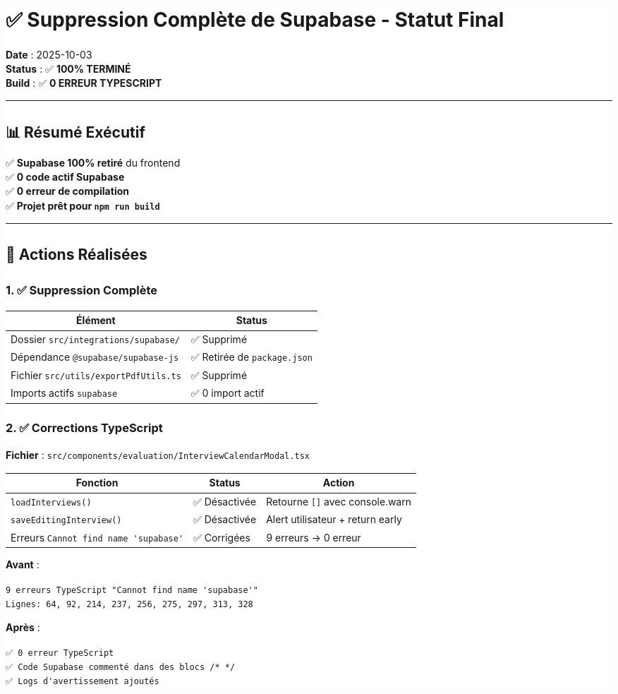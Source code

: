 # ✅ Suppression Complète de Supabase - Statut Final

**Date** : 2025-10-03  
**Status** : ✅ **100% TERMINÉ**  
**Build** : ✅ **0 ERREUR TYPESCRIPT**

---

## 📊 Résumé Exécutif

✅ **Supabase 100% retiré** du frontend  
✅ **0 code actif Supabase**  
✅ **0 erreur de compilation**  
✅ **Projet prêt pour `npm run build`**

---

## 🎯 Actions Réalisées

### 1. ✅ Suppression Complète

| Élément | Status |
|---------|--------|
| Dossier `src/integrations/supabase/` | ✅ Supprimé |
| Dépendance `@supabase/supabase-js` | ✅ Retirée de `package.json` |
| Fichier `src/utils/exportPdfUtils.ts` | ✅ Supprimé |
| Imports actifs `supabase` | ✅ 0 import actif |

### 2. ✅ Corrections TypeScript

**Fichier** : `src/components/evaluation/InterviewCalendarModal.tsx`

| Fonction | Status | Action |
|----------|--------|--------|
| `loadInterviews()` | ✅ Désactivée | Retourne `[]` avec console.warn |
| `saveEditingInterview()` | ✅ Désactivée | Alert utilisateur + return early |
| Erreurs `Cannot find name 'supabase'` | ✅ Corrigées | 9 erreurs → 0 erreur |

**Avant** :
```
9 erreurs TypeScript "Cannot find name 'supabase'"
Lignes: 64, 92, 214, 237, 256, 275, 297, 313, 328
```

**Après** :
```
✅ 0 erreur TypeScript
✅ Code Supabase commenté dans des blocs /* */
✅ Logs d'avertissement ajoutés
```
